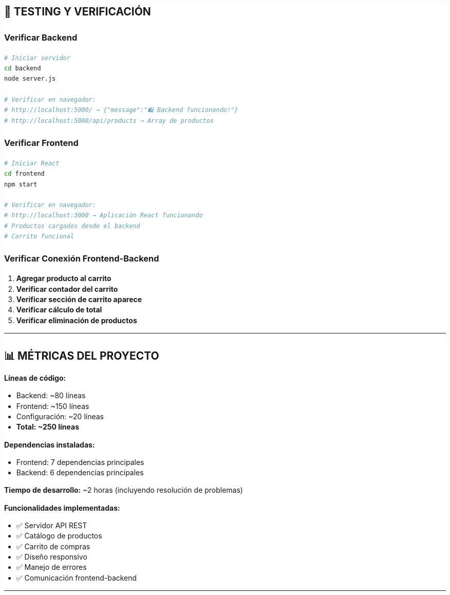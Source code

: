 
## 🧪 TESTING Y VERIFICACIÓN

### **Verificar Backend**
```bash
# Iniciar servidor
cd backend
node server.js

# Verificar en navegador:
# http://localhost:5000/ → {"message":"🛍️ Backend funcionando!"}
# http://localhost:5000/api/products → Array de productos
```

### **Verificar Frontend**
```bash
# Iniciar React
cd frontend
npm start

# Verificar en navegador:
# http://localhost:3000 → Aplicación React funcionando
# Productos cargados desde el backend
# Carrito funcional
```

### **Verificar Conexión Frontend-Backend**
1. **Agregar producto al carrito**
2. **Verificar contador del carrito**
3. **Verificar sección de carrito aparece**
4. **Verificar cálculo de total**
5. **Verificar eliminación de productos**

---

## 📊 MÉTRICAS DEL PROYECTO

**Líneas de código:**
- Backend: ~80 líneas
- Frontend: ~150 líneas
- Configuración: ~20 líneas
- **Total: ~250 líneas**

**Dependencias instaladas:**
- Frontend: 7 dependencias principales
- Backend: 6 dependencias principales

**Tiempo de desarrollo:** ~2 horas (incluyendo resolución de problemas)

**Funcionalidades implementadas:**
- ✅ Servidor API REST
- ✅ Catálogo de productos
- ✅ Carrito de compras
- ✅ Diseño responsivo
- ✅ Manejo de errores
- ✅ Comunicación frontend-backend

---
